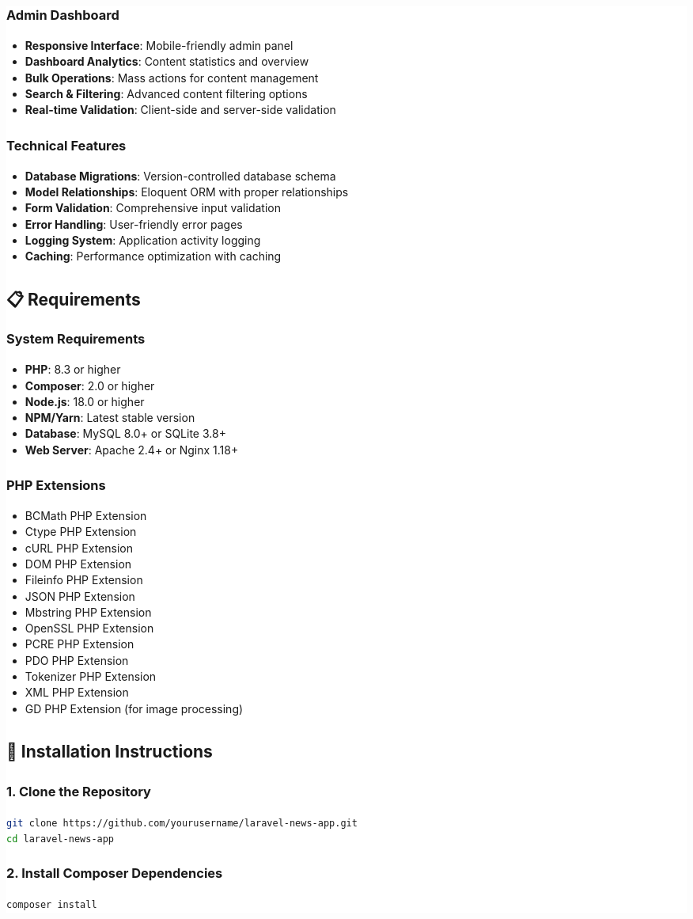 ### Admin Dashboard
- **Responsive Interface**: Mobile-friendly admin panel
- **Dashboard Analytics**: Content statistics and overview
- **Bulk Operations**: Mass actions for content management
- **Search & Filtering**: Advanced content filtering options
- **Real-time Validation**: Client-side and server-side validation

### Technical Features
- **Database Migrations**: Version-controlled database schema
- **Model Relationships**: Eloquent ORM with proper relationships
- **Form Validation**: Comprehensive input validation
- **Error Handling**: User-friendly error pages
- **Logging System**: Application activity logging
- **Caching**: Performance optimization with caching

## 📋 Requirements

### System Requirements
- **PHP**: 8.3 or higher
- **Composer**: 2.0 or higher
- **Node.js**: 18.0 or higher
- **NPM/Yarn**: Latest stable version
- **Database**: MySQL 8.0+ or SQLite 3.8+
- **Web Server**: Apache 2.4+ or Nginx 1.18+

### PHP Extensions
- BCMath PHP Extension
- Ctype PHP Extension
- cURL PHP Extension
- DOM PHP Extension
- Fileinfo PHP Extension
- JSON PHP Extension
- Mbstring PHP Extension
- OpenSSL PHP Extension
- PCRE PHP Extension
- PDO PHP Extension
- Tokenizer PHP Extension
- XML PHP Extension
- GD PHP Extension (for image processing)

## 🚀 Installation Instructions

### 1. Clone the Repository
```bash
git clone https://github.com/yourusername/laravel-news-app.git
cd laravel-news-app
```

### 2. Install Composer Dependencies
```bash
composer install
```
